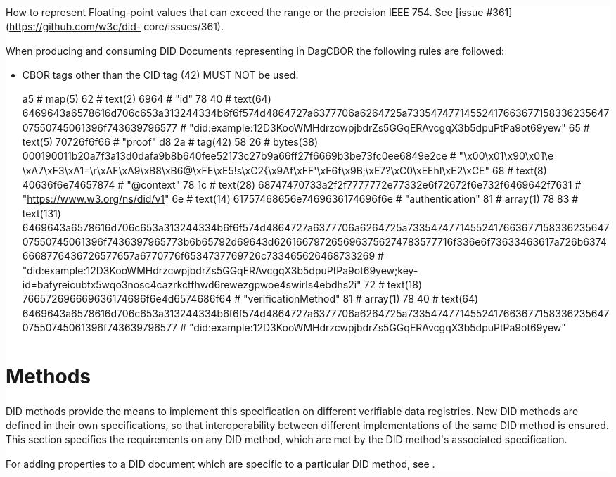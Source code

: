 How to represent Floating-point values that can exceed the range or the
precision IEEE 754. See [issue #361](https://github.com/w3c/did-
core/issues/361).

When producing and consuming DID Documents representing in DagCBOR the
following rules are followed:

  * CBOR tags other than the CID tag (42) MUST NOT be used. 

    
    
    a5                                      # map(5)
    62                                   # text(2)
       6964                              # "id"
    78 40                                # text(64)
       6469643a6578616d706c653a313244334b6f6f574d4864727a6377706a6264725a7335474771455241766367715833623564707550745061396f743639796577 # "did:example:12D3KooWMHdrzcwpjbdrZs5GGqERAvcgqX3b5dpuPtPa9ot69yew"
    65                                   # text(5)
       70726f6f66                        # "proof"
    d8 2a                                # tag(42)
       58 26                             # bytes(38)
          000190011b20a7f3a13d0dafa9b8b640fee52173c27b9a66ff27f6669b3be73fc0ee6849e2ce # "\x00\x01\x90\x01\e \xA7\xF3\xA1=\r\xAF\xA9\xB8\xB6@\xFE\xE5!s\xC2{\x9Af\xFF'\xF6f\x9B;\xE7?\xC0\xEEhI\xE2\xCE"
    68                                   # text(8)
       40636f6e74657874                  # "@context"
    78 1c                                # text(28)
       68747470733a2f2f7777772e77332e6f72672f6e732f6469642f7631 # "https://www.w3.org/ns/did/v1"
    6e                                   # text(14)
       61757468656e7469636174696f6e      # "authentication"
    81                                   # array(1)
       78 83                             # text(131)
          6469643a6578616d706c653a313244334b6f6f574d4864727a6377706a6264725a7335474771455241766367715833623564707550745061396f7436397965773b6b65792d69643d6261667972656963756274783577716f336e6f73633463617a726b63746668776436726577657a6770776f6534737769726c733465626468733269 # "did:example:12D3KooWMHdrzcwpjbdrZs5GGqERAvcgqX3b5dpuPtPa9ot69yew;key-id=bafyreicubtx5wqo3nosc4cazrkctfhwd6rewezgpwoe4swirls4ebdhs2i"
    72                                   # text(18)
       766572696669636174696f6e4d6574686f64 # "verificationMethod"
    81                                   # array(1)
       78 40                             # text(64)
          6469643a6578616d706c653a313244334b6f6f574d4864727a6377706a6264725a7335474771455241766367715833623564707550745061396f743639796577 # "did:example:12D3KooWMHdrzcwpjbdrZs5GGqERAvcgqX3b5dpuPtPa9ot69yew"
              

# Methods

DID methods provide the means to implement this specification on different
verifiable data registries. New DID methods are defined in their own
specifications, so that interoperability between different implementations of
the same DID method is ensured. This section specifies the requirements on any
DID method, which are met by the DID method's associated specification.

For adding properties to a DID document which are specific to a particular DID
method, see .
